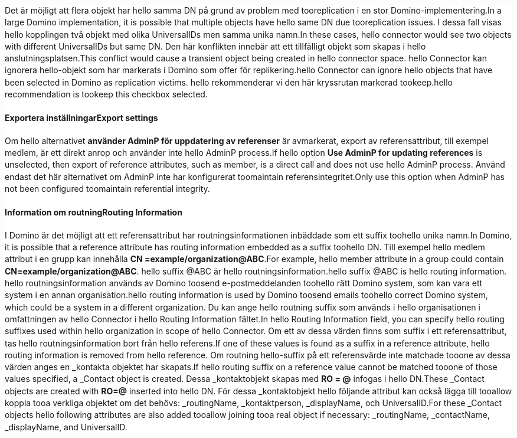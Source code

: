 <span data-ttu-id="822f7-307">Det är möjligt att flera objekt har hello samma DN på grund av problem med tooreplication i en stor Domino-implementering.</span><span class="sxs-lookup"><span data-stu-id="822f7-307">In a large Domino implementation, it is possible that multiple objects have hello same DN due tooreplication issues.</span></span> <span data-ttu-id="822f7-308">I dessa fall visas hello kopplingen två objekt med olika UniversalIDs men samma unika namn.</span><span class="sxs-lookup"><span data-stu-id="822f7-308">In these cases, hello connector would see two objects with different UniversalIDs but same DN.</span></span> <span data-ttu-id="822f7-309">Den här konflikten innebär att ett tillfälligt objekt som skapas i hello anslutningsplatsen.</span><span class="sxs-lookup"><span data-stu-id="822f7-309">This conflict would cause a transient object being created in hello connector space.</span></span> <span data-ttu-id="822f7-310">hello Connector kan ignorera hello-objekt som har markerats i Domino som offer för replikering.</span><span class="sxs-lookup"><span data-stu-id="822f7-310">hello Connector can ignore hello objects that have been selected in Domino as replication victims.</span></span> <span data-ttu-id="822f7-311">hello rekommenderar vi den här kryssrutan markerad tookeep.</span><span class="sxs-lookup"><span data-stu-id="822f7-311">hello recommendation is tookeep this checkbox selected.</span></span>

#### <a name="export-settings"></a><span data-ttu-id="822f7-312">Exportera inställningar</span><span class="sxs-lookup"><span data-stu-id="822f7-312">Export settings</span></span>
<span data-ttu-id="822f7-313">Om hello alternativet **använder AdminP för uppdatering av referenser** är avmarkerat, export av referensattribut, till exempel medlem, är ett direkt anrop och använder inte hello AdminP process.</span><span class="sxs-lookup"><span data-stu-id="822f7-313">If hello option **Use AdminP for updating references** is unselected, then export of reference attributes, such as member, is a direct call and does not use hello AdminP process.</span></span> <span data-ttu-id="822f7-314">Använd endast det här alternativet om AdminP inte har konfigurerat toomaintain referensintegritet.</span><span class="sxs-lookup"><span data-stu-id="822f7-314">Only use this option when AdminP has not been configured toomaintain referential integrity.</span></span>

#### <a name="routing-information"></a><span data-ttu-id="822f7-315">Information om routning</span><span class="sxs-lookup"><span data-stu-id="822f7-315">Routing Information</span></span>
<span data-ttu-id="822f7-316">I Domino är det möjligt att ett referensattribut har routningsinformationen inbäddade som ett suffix toohello unika namn.</span><span class="sxs-lookup"><span data-stu-id="822f7-316">In Domino, it is possible that a reference attribute has routing information embedded as a suffix toohello DN.</span></span> <span data-ttu-id="822f7-317">Till exempel hello medlem attribut i en grupp kan innehålla **CN =example/organization@ABC**.</span><span class="sxs-lookup"><span data-stu-id="822f7-317">For example, hello member attribute in a group could contain **CN=example/organization@ABC**.</span></span> <span data-ttu-id="822f7-318">hello suffix @ABC är hello routningsinformation.</span><span class="sxs-lookup"><span data-stu-id="822f7-318">hello suffix @ABC is hello routing information.</span></span> <span data-ttu-id="822f7-319">hello routningsinformation används av Domino toosend e-postmeddelanden toohello rätt Domino system, som kan vara ett system i en annan organisation.</span><span class="sxs-lookup"><span data-stu-id="822f7-319">hello routing information is used by Domino toosend emails toohello correct Domino system, which could be a system in a different organization.</span></span> <span data-ttu-id="822f7-320">Du kan ange hello routning suffix som används i hello organisationen i omfattningen av hello Connector i hello Routing Information fältet.</span><span class="sxs-lookup"><span data-stu-id="822f7-320">In hello Routing Information field, you can specify hello routing suffixes used within hello organization in scope of hello Connector.</span></span> <span data-ttu-id="822f7-321">Om ett av dessa värden finns som suffix i ett referensattribut, tas hello routningsinformation bort från hello referens.</span><span class="sxs-lookup"><span data-stu-id="822f7-321">If one of these values is found as a suffix in a reference attribute, hello routing information is removed from hello reference.</span></span> <span data-ttu-id="822f7-322">Om routning hello-suffix på ett referensvärde inte matchade tooone av dessa värden anges en \_kontakta objektet har skapats.</span><span class="sxs-lookup"><span data-stu-id="822f7-322">If hello routing suffix on a reference value cannot be matched tooone of those values specified, a \_Contact object is created.</span></span> <span data-ttu-id="822f7-323">Dessa \_kontaktobjekt skapas med **RO = @<RoutingSuffix>**  infogas i hello DN.</span><span class="sxs-lookup"><span data-stu-id="822f7-323">These \_Contact objects are created with **RO=@<RoutingSuffix>** inserted into hello DN.</span></span> <span data-ttu-id="822f7-324">För dessa \_kontaktobjekt hello följande attribut kan också lägga till tooallow koppla tooa verkliga objektet om det behövs: \_routingName, \_kontaktperson, \_displayName, och UniversalID.</span><span class="sxs-lookup"><span data-stu-id="822f7-324">For these \_Contact objects hello following attributes are also added tooallow joining tooa real object if necessary: \_routingName, \_contactName, \_displayName, and UniversalID.</span></span>
